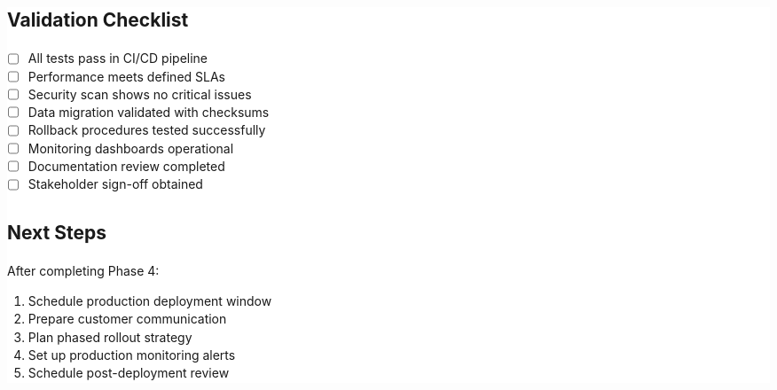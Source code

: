 ## Validation Checklist

- [ ] All tests pass in CI/CD pipeline
- [ ] Performance meets defined SLAs
- [ ] Security scan shows no critical issues
- [ ] Data migration validated with checksums
- [ ] Rollback procedures tested successfully
- [ ] Monitoring dashboards operational
- [ ] Documentation review completed
- [ ] Stakeholder sign-off obtained

## Next Steps
After completing Phase 4:
1. Schedule production deployment window
2. Prepare customer communication
3. Plan phased rollout strategy
4. Set up production monitoring alerts
5. Schedule post-deployment review